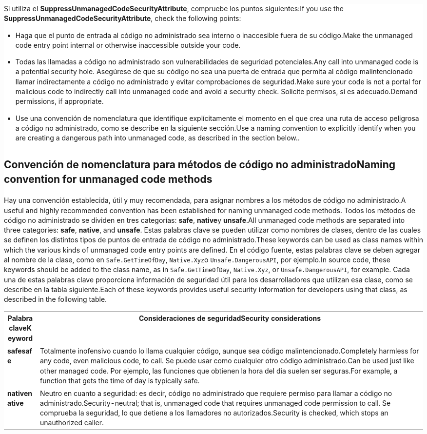  <span data-ttu-id="f9b37-134">Si utiliza el **SuppressUnmanagedCodeSecurityAttribute**, compruebe los puntos siguientes:</span><span class="sxs-lookup"><span data-stu-id="f9b37-134">If you use the **SuppressUnmanagedCodeSecurityAttribute**, check the following points:</span></span>  
  
- <span data-ttu-id="f9b37-135">Haga que el punto de entrada al código no administrado sea interno o inaccesible fuera de su código.</span><span class="sxs-lookup"><span data-stu-id="f9b37-135">Make the unmanaged code entry point internal or otherwise inaccessible outside your code.</span></span>  
  
- <span data-ttu-id="f9b37-136">Todas las llamadas a código no administrado son vulnerabilidades de seguridad potenciales.</span><span class="sxs-lookup"><span data-stu-id="f9b37-136">Any call into unmanaged code is a potential security hole.</span></span> <span data-ttu-id="f9b37-137">Asegúrese de que su código no sea una puerta de entrada que permita al código malintencionado llamar indirectamente a código no administrado y evitar comprobaciones de seguridad.</span><span class="sxs-lookup"><span data-stu-id="f9b37-137">Make sure your code is not a portal for malicious code to indirectly call into unmanaged code and avoid a security check.</span></span> <span data-ttu-id="f9b37-138">Solicite permisos, si es adecuado.</span><span class="sxs-lookup"><span data-stu-id="f9b37-138">Demand permissions, if appropriate.</span></span>  
  
- <span data-ttu-id="f9b37-139">Use una convención de nomenclatura que identifique explícitamente el momento en el que crea una ruta de acceso peligrosa a código no administrado, como se describe en la siguiente sección.</span><span class="sxs-lookup"><span data-stu-id="f9b37-139">Use a naming convention to explicitly identify when you are creating a dangerous path into unmanaged code, as described in the section below..</span></span>  
  
## <a name="naming-convention-for-unmanaged-code-methods"></a><span data-ttu-id="f9b37-140">Convención de nomenclatura para métodos de código no administrado</span><span class="sxs-lookup"><span data-stu-id="f9b37-140">Naming convention for unmanaged code methods</span></span>  
 <span data-ttu-id="f9b37-141">Hay una convención establecida, útil y muy recomendada, para asignar nombres a los métodos de código no administrado.</span><span class="sxs-lookup"><span data-stu-id="f9b37-141">A useful and highly recommended convention has been established for naming unmanaged code methods.</span></span> <span data-ttu-id="f9b37-142">Todos los métodos de código no administrado se dividen en tres categorías: **safe**, **native**y **unsafe**.</span><span class="sxs-lookup"><span data-stu-id="f9b37-142">All unmanaged code methods are separated into three categories: **safe**, **native**, and **unsafe**.</span></span> <span data-ttu-id="f9b37-143">Estas palabras clave se pueden utilizar como nombres de clases, dentro de las cuales se definen los distintos tipos de puntos de entrada de código no administrado.</span><span class="sxs-lookup"><span data-stu-id="f9b37-143">These keywords can be used as class names within which the various kinds of unmanaged code entry points are defined.</span></span> <span data-ttu-id="f9b37-144">En el código fuente, estas palabras clave se deben agregar al nombre de la clase, como en `Safe.GetTimeOfDay`, `Native.Xyz`o `Unsafe.DangerousAPI`, por ejemplo.</span><span class="sxs-lookup"><span data-stu-id="f9b37-144">In source code, these keywords should be added to the class name, as in `Safe.GetTimeOfDay`, `Native.Xyz`, or `Unsafe.DangerousAPI`, for example.</span></span> <span data-ttu-id="f9b37-145">Cada una de estas palabras clave proporciona información de seguridad útil para los desarrolladores que utilizan esa clase, como se describe en la tabla siguiente.</span><span class="sxs-lookup"><span data-stu-id="f9b37-145">Each of these keywords provides useful security information for developers using that class, as described in the following table.</span></span>  
  
|<span data-ttu-id="f9b37-146">Palabra clave</span><span class="sxs-lookup"><span data-stu-id="f9b37-146">Keyword</span></span>|<span data-ttu-id="f9b37-147">Consideraciones de seguridad</span><span class="sxs-lookup"><span data-stu-id="f9b37-147">Security considerations</span></span>|  
|-------------|-----------------------------|  
|<span data-ttu-id="f9b37-148">**safe**</span><span class="sxs-lookup"><span data-stu-id="f9b37-148">**safe**</span></span>|<span data-ttu-id="f9b37-149">Totalmente inofensivo cuando lo llama cualquier código, aunque sea código malintencionado.</span><span class="sxs-lookup"><span data-stu-id="f9b37-149">Completely harmless for any code, even malicious code, to call.</span></span> <span data-ttu-id="f9b37-150">Se puede usar como cualquier otro código administrado.</span><span class="sxs-lookup"><span data-stu-id="f9b37-150">Can be used just like other managed code.</span></span> <span data-ttu-id="f9b37-151">Por ejemplo, las funciones que obtienen la hora del día suelen ser seguras.</span><span class="sxs-lookup"><span data-stu-id="f9b37-151">For example, a function that gets the time of day is typically safe.</span></span>|  
|<span data-ttu-id="f9b37-152">**native**</span><span class="sxs-lookup"><span data-stu-id="f9b37-152">**native**</span></span>|<span data-ttu-id="f9b37-153">Neutro en cuanto a seguridad: es decir, código no administrado que requiere permiso para llamar a código no administrado.</span><span class="sxs-lookup"><span data-stu-id="f9b37-153">Security-neutral; that is, unmanaged code that requires unmanaged code permission to call.</span></span> <span data-ttu-id="f9b37-154">Se comprueba la seguridad, lo que detiene a los llamadores no autorizados.</span><span class="sxs-lookup"><span data-stu-id="f9b37-154">Security is checked, which stops an unauthorized caller.</span></span>|  